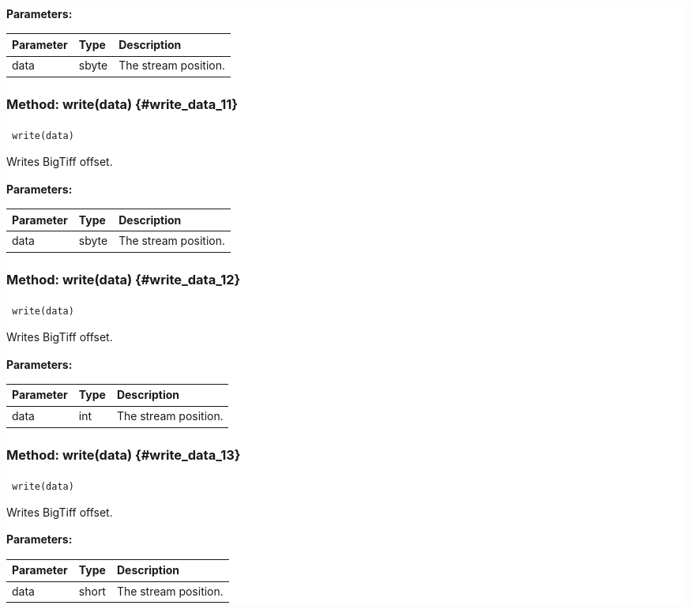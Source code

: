 **Parameters:**

| Parameter | Type | Description |
| :- | :- | :- |
| data | sbyte | The stream position. |

### Method: write(data) {#write_data_11}


```
 write(data) 
```

Writes BigTiff offset.

**Parameters:**

| Parameter | Type | Description |
| :- | :- | :- |
| data | sbyte | The stream position. |

### Method: write(data) {#write_data_12}


```
 write(data) 
```

Writes BigTiff offset.

**Parameters:**

| Parameter | Type | Description |
| :- | :- | :- |
| data | int | The stream position. |

### Method: write(data) {#write_data_13}


```
 write(data) 
```

Writes BigTiff offset.

**Parameters:**

| Parameter | Type | Description |
| :- | :- | :- |
| data | short | The stream position. |
